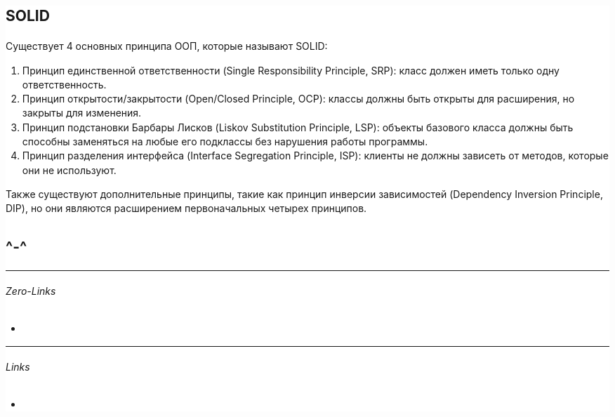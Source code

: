 ## SOLID
Существует 4 основных принципа ООП, которые называют SOLID:

1.  Принцип единственной ответственности (Single Responsibility Principle, SRP): класс должен иметь только одну ответственность.
2.  Принцип открытости/закрытости (Open/Closed Principle, OCP): классы должны быть открыты для расширения, но закрыты для изменения.
3.  Принцип подстановки Барбары Лисков (Liskov Substitution Principle, LSP): объекты базового класса должны быть способны заменяться на любые его подклассы без нарушения работы программы.
4.  Принцип разделения интерфейса (Interface Segregation Principle, ISP): клиенты не должны зависеть от методов, которые они не используют.

Также существуют дополнительные принципы, такие как принцип инверсии зависимостей (Dependency Inversion Principle, DIP), но они являются расширением первоначальных четырех принципов.
## ^-^
***
###### Zero-Links
- 
***
###### Links
-